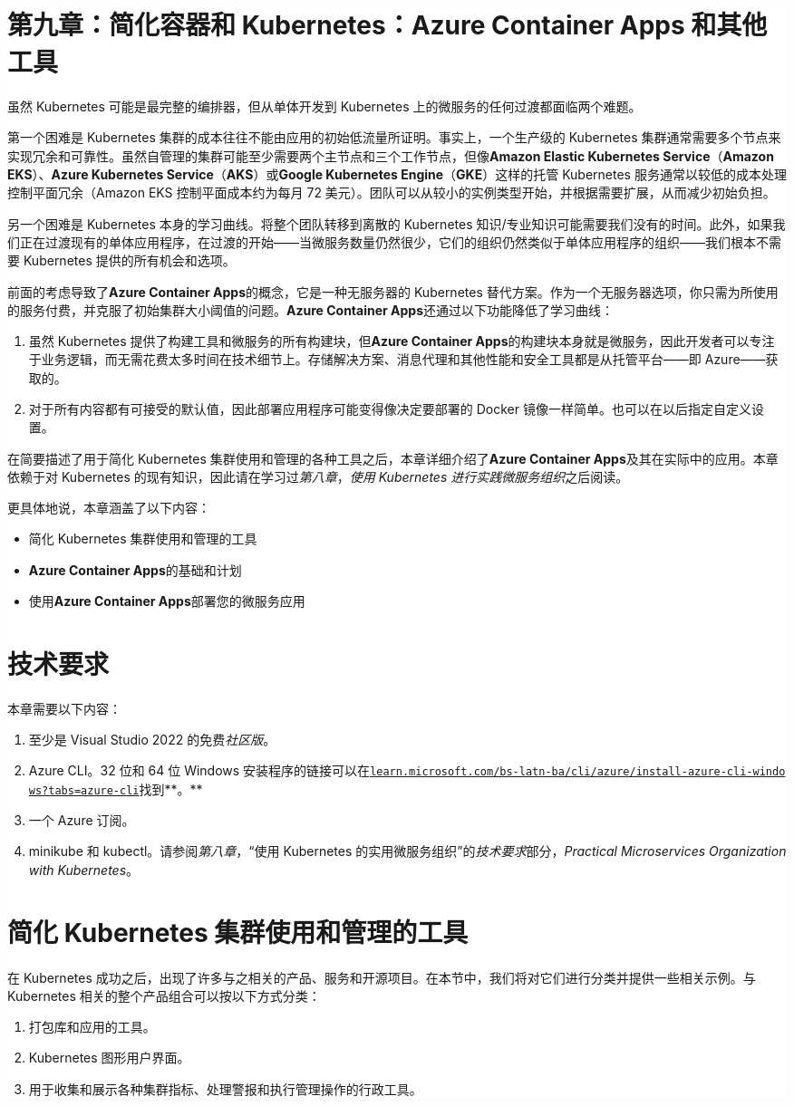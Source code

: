 

# 第九章：简化容器和 Kubernetes：Azure Container Apps 和其他工具

虽然 Kubernetes 可能是最完整的编排器，但从单体开发到 Kubernetes 上的微服务的任何过渡都面临两个难题。

第一个困难是 Kubernetes 集群的成本往往不能由应用的初始低流量所证明。事实上，一个生产级的 Kubernetes 集群通常需要多个节点来实现冗余和可靠性。虽然自管理的集群可能至少需要两个主节点和三个工作节点，但像**Amazon Elastic Kubernetes Service**（**Amazon EKS**）、**Azure Kubernetes Service**（**AKS**）或**Google Kubernetes Engine**（**GKE**）这样的托管 Kubernetes 服务通常以较低的成本处理控制平面冗余（Amazon EKS 控制平面成本约为每月 72 美元）。团队可以从较小的实例类型开始，并根据需要扩展，从而减少初始负担。

另一个困难是 Kubernetes 本身的学习曲线。将整个团队转移到离散的 Kubernetes 知识/专业知识可能需要我们没有的时间。此外，如果我们正在过渡现有的单体应用程序，在过渡的开始——当微服务数量仍然很少，它们的组织仍然类似于单体应用程序的组织——我们根本不需要 Kubernetes 提供的所有机会和选项。

前面的考虑导致了**Azure Container Apps**的概念，它是一种无服务器的 Kubernetes 替代方案。作为一个无服务器选项，你只需为所使用的服务付费，并克服了初始集群大小阈值的问题。**Azure Container Apps**还通过以下功能降低了学习曲线：

1.  虽然 Kubernetes 提供了构建工具和微服务的所有构建块，但**Azure Container Apps**的构建块本身就是微服务，因此开发者可以专注于业务逻辑，而无需花费太多时间在技术细节上。存储解决方案、消息代理和其他性能和安全工具都是从托管平台——即 Azure——获取的。

1.  对于所有内容都有可接受的默认值，因此部署应用程序可能变得像决定要部署的 Docker 镜像一样简单。也可以在以后指定自定义设置。

在简要描述了用于简化 Kubernetes 集群使用和管理的各种工具之后，本章详细介绍了**Azure Container Apps**及其在实际中的应用。本章依赖于对 Kubernetes 的现有知识，因此请在学习过*第八章*，*使用 Kubernetes 进行实践微服务组织*之后阅读。

更具体地说，本章涵盖了以下内容：

+   简化 Kubernetes 集群使用和管理的工具

+   **Azure Container Apps**的基础和计划

+   使用**Azure Container Apps**部署您的微服务应用

# 技术要求

本章需要以下内容：

1.  至少是 Visual Studio 2022 的免费*社区版*。

1.  Azure CLI。32 位和 64 位 Windows 安装程序的链接可以在[`learn.microsoft.com/bs-latn-ba/cli/azure/install-azure-cli-windows?tabs=azure-cli`](https://learn.microsoft.com/bs-latn-ba/cli/azure/install-azure-cli-windows?tabs=azure-cli)找到**。**

1.  一个 Azure 订阅。

1.  minikube 和 kubectl。请参阅*第八章*，“使用 Kubernetes 的实用微服务组织”的*技术要求*部分，*Practical Microservices Organization with Kubernetes*。

# 简化 Kubernetes 集群使用和管理的工具

在 Kubernetes 成功之后，出现了许多与之相关的产品、服务和开源项目。在本节中，我们将对它们进行分类并提供一些相关示例。与 Kubernetes 相关的整个产品组合可以按以下方式分类：

1.  打包库和应用的工具。

1.  Kubernetes 图形用户界面。

1.  用于收集和展示各种集群指标、处理警报和执行管理操作的行政工具。

